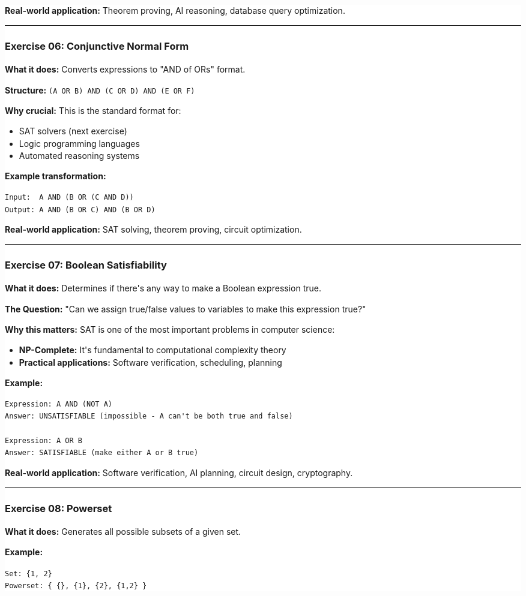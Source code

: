 **Real-world application:** Theorem proving, AI reasoning, database query optimization.

---

### Exercise 06: Conjunctive Normal Form

**What it does:** Converts expressions to "AND of ORs" format.

**Structure:** `(A OR B) AND (C OR D) AND (E OR F)`

**Why crucial:** This is the standard format for:
- SAT solvers (next exercise)
- Logic programming languages
- Automated reasoning systems

**Example transformation:**
```
Input:  A AND (B OR (C AND D))
Output: A AND (B OR C) AND (B OR D)
```

**Real-world application:** SAT solving, theorem proving, circuit optimization.

---

### Exercise 07: Boolean Satisfiability

**What it does:** Determines if there's any way to make a Boolean expression true.

**The Question:** "Can we assign true/false values to variables to make this expression true?"

**Why this matters:** SAT is one of the most important problems in computer science:
- **NP-Complete:** It's fundamental to computational complexity theory
- **Practical applications:** Software verification, scheduling, planning

**Example:**
```
Expression: A AND (NOT A)
Answer: UNSATISFIABLE (impossible - A can't be both true and false)

Expression: A OR B
Answer: SATISFIABLE (make either A or B true)
```

**Real-world application:** Software verification, AI planning, circuit design, cryptography.

---

### Exercise 08: Powerset

**What it does:** Generates all possible subsets of a given set.

**Example:**
```
Set: {1, 2}
Powerset: { {}, {1}, {2}, {1,2} }
```
